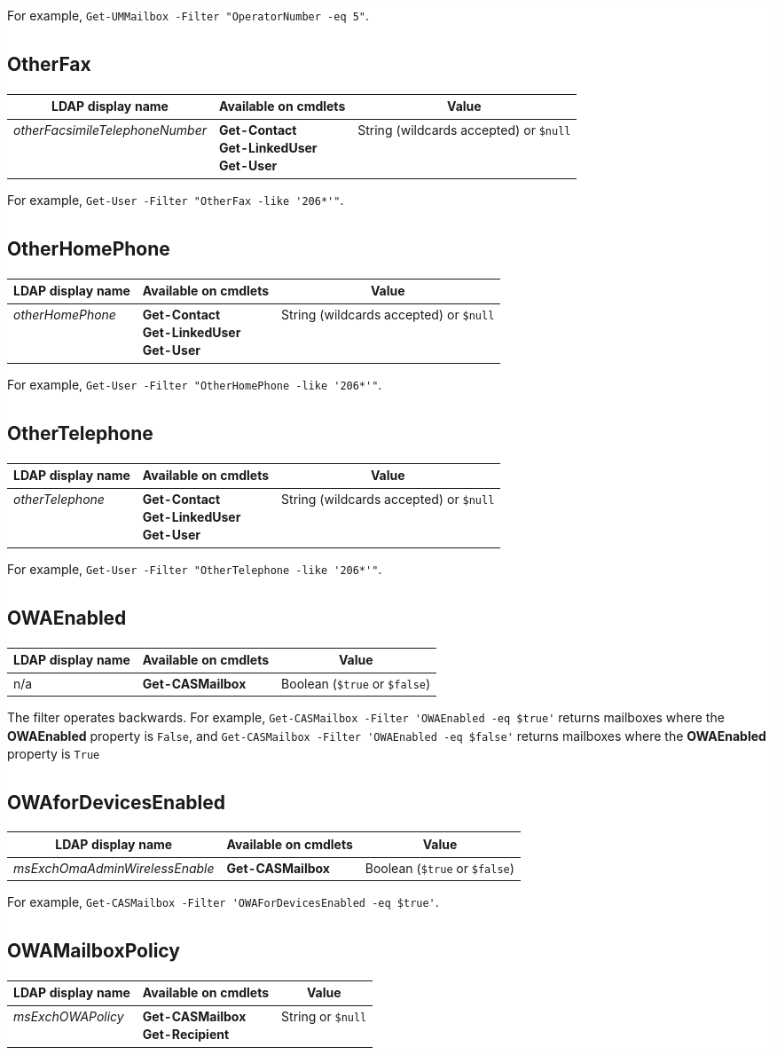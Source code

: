 For example, `Get-UMMailbox -Filter "OperatorNumber -eq 5"`.

## OtherFax

|LDAP display name|Available on cmdlets|Value|
|---|---|---|
|_otherFacsimileTelephoneNumber_|**Get-Contact** <br/> **Get-LinkedUser** <br/> **Get-User**|String (wildcards accepted) or `$null`|

For example, `Get-User -Filter "OtherFax -like '206*'"`.

## OtherHomePhone

|LDAP display name|Available on cmdlets|Value|
|---|---|---|
|_otherHomePhone_|**Get-Contact** <br/> **Get-LinkedUser** <br/> **Get-User**|String (wildcards accepted) or `$null`|

For example, `Get-User -Filter "OtherHomePhone -like '206*'"`.

## OtherTelephone

|LDAP display name|Available on cmdlets|Value|
|---|---|---|
|_otherTelephone_|**Get-Contact** <br/> **Get-LinkedUser** <br/> **Get-User**|String (wildcards accepted) or `$null`|

For example, `Get-User -Filter "OtherTelephone -like '206*'"`.

## OWAEnabled

|LDAP display name|Available on cmdlets|Value|
|---|---|---|
|n/a|**Get-CASMailbox**|Boolean (`$true` or `$false`)|

The filter operates backwards. For example, `Get-CASMailbox -Filter 'OWAEnabled -eq $true'` returns mailboxes where the **OWAEnabled** property is `False`, and `Get-CASMailbox -Filter 'OWAEnabled -eq $false'` returns mailboxes where the **OWAEnabled** property is `True`

## OWAforDevicesEnabled

|LDAP display name|Available on cmdlets|Value|
|---|---|---|
|_msExchOmaAdminWirelessEnable_|**Get-CASMailbox**|Boolean (`$true` or `$false`)|

For example, `Get-CASMailbox -Filter 'OWAForDevicesEnabled -eq $true'`.

## OWAMailboxPolicy

|LDAP display name|Available on cmdlets|Value|
|---|---|---|
|_msExchOWAPolicy_|**Get-CASMailbox** <br/> **Get-Recipient**|String or `$null`|

